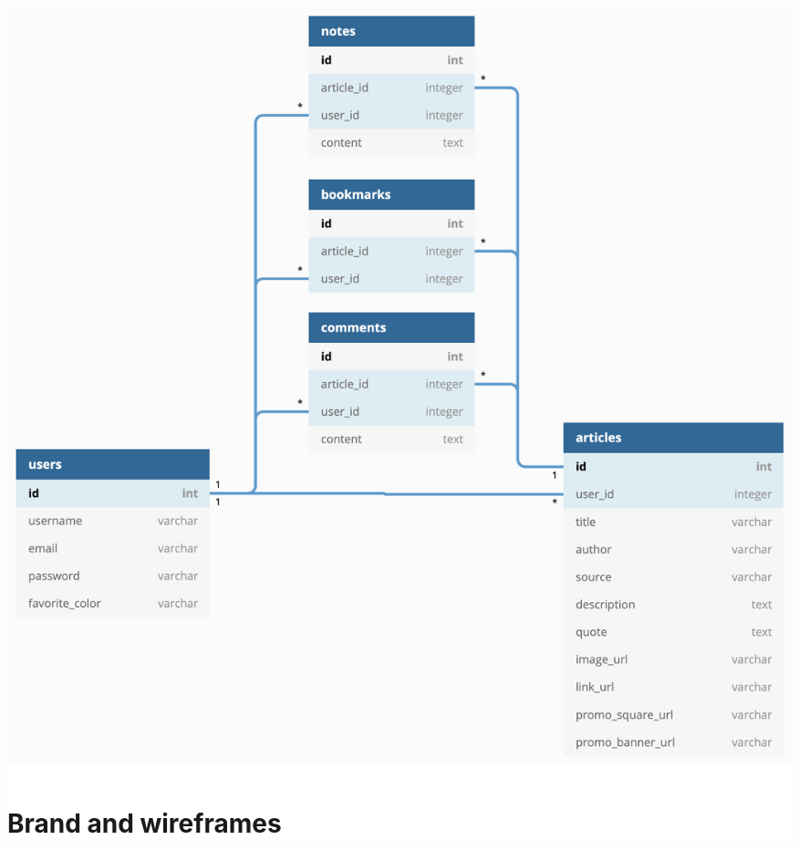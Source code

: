 ![](https://github.com/amandahinton/chromaculture/blob/main/design/database_schema.png)

# Brand and wireframes